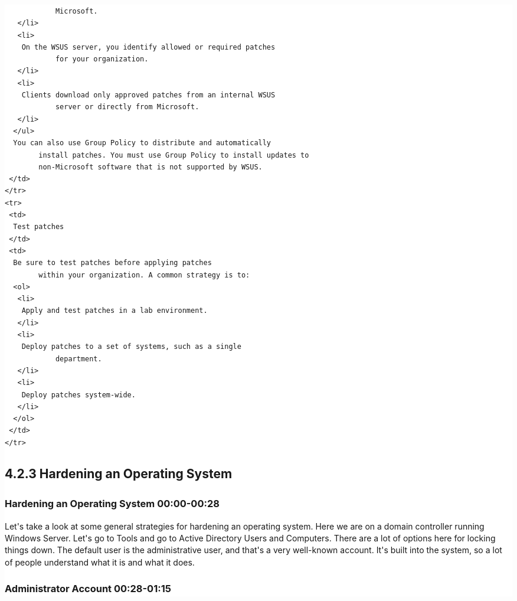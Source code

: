                 Microsoft.
       </li>
       <li>
        On the WSUS server, you identify allowed or required patches
                for your organization.
       </li>
       <li>
        Clients download only approved patches from an internal WSUS
                server or directly from Microsoft.
       </li>
      </ul>
      You can also use Group Policy to distribute and automatically
            install patches. You must use Group Policy to install updates to
            non-Microsoft software that is not supported by WSUS.
     </td>
    </tr>
    <tr>
     <td>
      Test patches
     </td>
     <td>
      Be sure to test patches before applying patches
            within your organization. A common strategy is to:
      <ol>
       <li>
        Apply and test patches in a lab environment.
       </li>
       <li>
        Deploy patches to a set of systems, such as a single
                department.
       </li>
       <li>
        Deploy patches system-wide.
       </li>
      </ol>
     </td>
    </tr>
   </tbody>
  </table>

## 4.2.3 Hardening an Operating System

### Hardening an Operating System 00:00-00:28

Let's take a look at some general strategies for hardening an operating system. Here we are on a domain controller running Windows Server. Let's go to Tools and go to Active Directory Users and Computers. There are a lot of options here for locking things down. The default user is the administrative user, and that's a very well-known account. It's built into the system, so a lot of people understand what it is and what it does.

### Administrator Account 00:28-01:15
